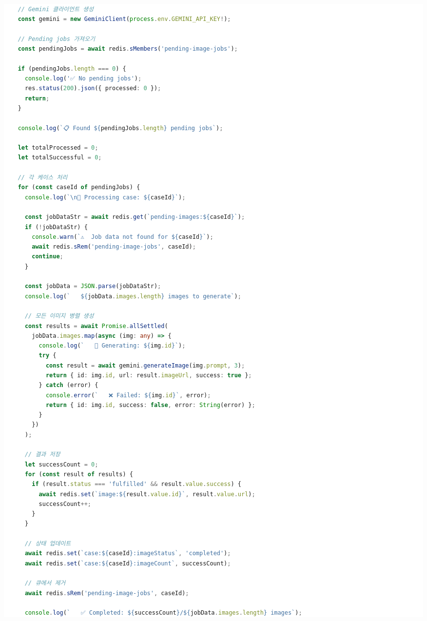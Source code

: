 ```typescript
    // Gemini 클라이언트 생성
    const gemini = new GeminiClient(process.env.GEMINI_API_KEY!);

    // Pending jobs 가져오기
    const pendingJobs = await redis.sMembers('pending-image-jobs');

    if (pendingJobs.length === 0) {
      console.log('✅ No pending jobs');
      res.status(200).json({ processed: 0 });
      return;
    }

    console.log(`📋 Found ${pendingJobs.length} pending jobs`);

    let totalProcessed = 0;
    let totalSuccessful = 0;

    // 각 케이스 처리
    for (const caseId of pendingJobs) {
      console.log(`\n🔄 Processing case: ${caseId}`);

      const jobDataStr = await redis.get(`pending-images:${caseId}`);
      if (!jobDataStr) {
        console.warn(`⚠️  Job data not found for ${caseId}`);
        await redis.sRem('pending-image-jobs', caseId);
        continue;
      }

      const jobData = JSON.parse(jobDataStr);
      console.log(`   ${jobData.images.length} images to generate`);

      // 모든 이미지 병렬 생성
      const results = await Promise.allSettled(
        jobData.images.map(async (img: any) => {
          console.log(`   🎨 Generating: ${img.id}`);
          try {
            const result = await gemini.generateImage(img.prompt, 3);
            return { id: img.id, url: result.imageUrl, success: true };
          } catch (error) {
            console.error(`   ❌ Failed: ${img.id}`, error);
            return { id: img.id, success: false, error: String(error) };
          }
        })
      );

      // 결과 저장
      let successCount = 0;
      for (const result of results) {
        if (result.status === 'fulfilled' && result.value.success) {
          await redis.set(`image:${result.value.id}`, result.value.url);
          successCount++;
        }
      }

      // 상태 업데이트
      await redis.set(`case:${caseId}:imageStatus`, 'completed');
      await redis.set(`case:${caseId}:imageCount`, successCount);

      // 큐에서 제거
      await redis.sRem('pending-image-jobs', caseId);

      console.log(`   ✅ Completed: ${successCount}/${jobData.images.length} images`);

```